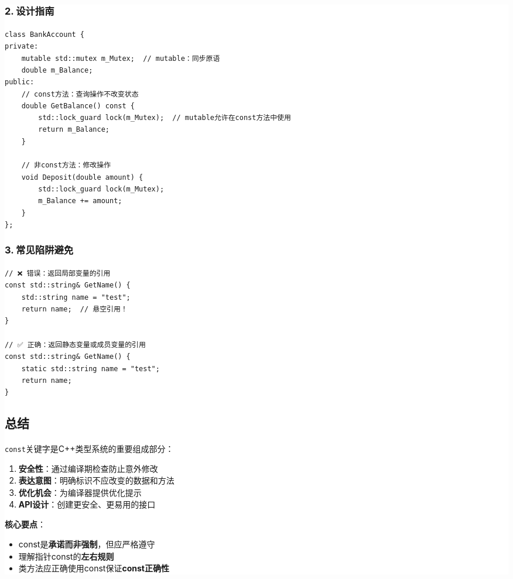 ### 2. 设计指南

<pre class="ybc-pre-component ybc-pre-component_not-math"><div class="hyc-common-markdown__code"><div class="hyc-common-markdown__code__hd"></div><pre class="hyc-common-markdown__code-lan"><div class="hyc-code-scrollbar"><div class="hyc-code-scrollbar__view"><code class="language-cpp">class BankAccount {
private:
    mutable std::mutex m_Mutex;  // mutable：同步原语
    double m_Balance;
public:
    // const方法：查询操作不改变状态
    double GetBalance() const {
        std::lock_guard lock(m_Mutex);  // mutable允许在const方法中使用
        return m_Balance;
    }
  
    // 非const方法：修改操作
    void Deposit(double amount) {
        std::lock_guard lock(m_Mutex);
        m_Balance += amount;
    }
};</code></div><div class="hyc-code-scrollbar__track"><div class="hyc-code-scrollbar__thumb"></div></div><div><div></div></div></div></pre></div></pre>

### 3. 常见陷阱避免

<pre class="ybc-pre-component ybc-pre-component_not-math"><div class="hyc-common-markdown__code"><div class="hyc-common-markdown__code__hd"></div><pre class="hyc-common-markdown__code-lan"><div class="hyc-code-scrollbar"><div class="hyc-code-scrollbar__view"><code class="language-cpp">// ❌ 错误：返回局部变量的引用
const std::string& GetName() {
    std::string name = "test";
    return name;  // 悬空引用！
}

// ✅ 正确：返回静态变量或成员变量的引用
const std::string& GetName() {
    static std::string name = "test";
    return name;
}</code></div></div></pre></div></pre>

## 总结

`const`关键字是C++类型系统的重要组成部分：

1. **安全性**：通过编译期检查防止意外修改
2. **表达意图**：明确标识不应改变的数据和方法
3. **优化机会**：为编译器提供优化提示
4. **API设计**：创建更安全、更易用的接口

**核心要点**：

* const是**承诺而非强制**，但应严格遵守
* 理解指针const的**左右规则**
* 类方法应正确使用const保证**const正确性**
